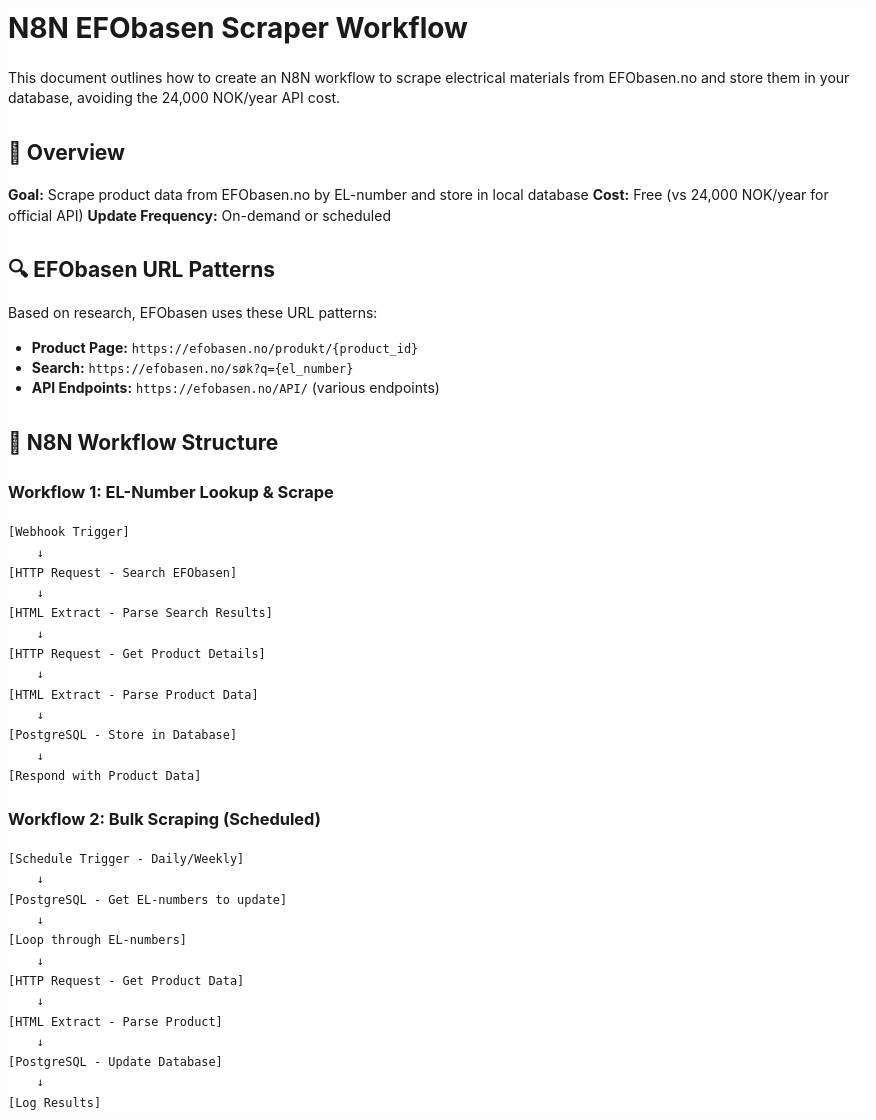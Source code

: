 # N8N EFObasen Scraper Workflow

This document outlines how to create an N8N workflow to scrape electrical materials from EFObasen.no and store them in your database, avoiding the 24,000 NOK/year API cost.

## 🎯 Overview

**Goal:** Scrape product data from EFObasen.no by EL-number and store in local database
**Cost:** Free (vs 24,000 NOK/year for official API)
**Update Frequency:** On-demand or scheduled

## 🔍 EFObasen URL Patterns

Based on research, EFObasen uses these URL patterns:

- **Product Page:** `https://efobasen.no/produkt/{product_id}`
- **Search:** `https://efobasen.no/søk?q={el_number}`
- **API Endpoints:** `https://efobasen.no/API/` (various endpoints)

## 🔧 N8N Workflow Structure

### Workflow 1: EL-Number Lookup & Scrape

```
[Webhook Trigger]
    ↓
[HTTP Request - Search EFObasen]
    ↓
[HTML Extract - Parse Search Results]
    ↓
[HTTP Request - Get Product Details]
    ↓
[HTML Extract - Parse Product Data]
    ↓
[PostgreSQL - Store in Database]
    ↓
[Respond with Product Data]
```

### Workflow 2: Bulk Scraping (Scheduled)

```
[Schedule Trigger - Daily/Weekly]
    ↓
[PostgreSQL - Get EL-numbers to update]
    ↓
[Loop through EL-numbers]
    ↓
[HTTP Request - Get Product Data]
    ↓
[HTML Extract - Parse Product]
    ↓
[PostgreSQL - Update Database]
    ↓
[Log Results]
```
